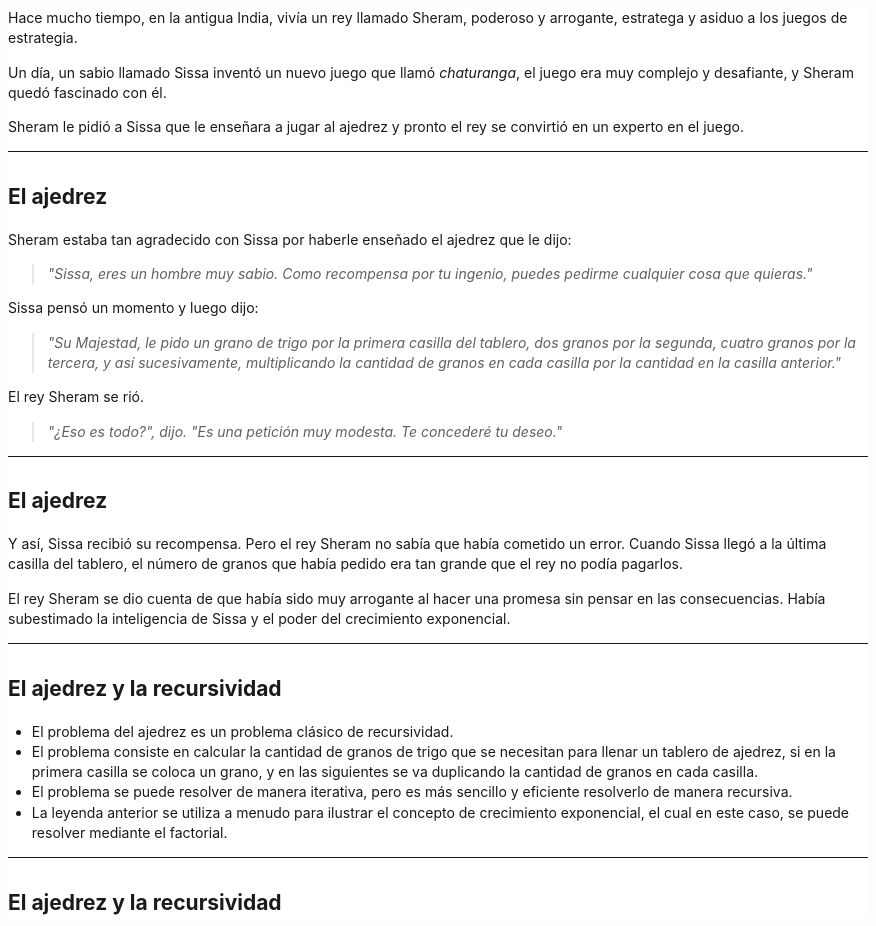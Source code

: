 Hace mucho tiempo, en la antigua India, vivía un rey llamado Sheram, poderoso y arrogante, estratega y asiduo a los juegos de estrategia.

Un día, un sabio llamado Sissa inventó un nuevo juego que llamó _chaturanga_, el juego era muy complejo y desafiante, y Sheram quedó fascinado con él.

Sheram le pidió a Sissa que le enseñara a jugar al ajedrez y pronto el rey se convirtió en un experto en el juego.

---

## El ajedrez

Sheram estaba tan agradecido con Sissa por haberle enseñado el ajedrez que le dijo:

> _"Sissa, eres un hombre muy sabio. Como recompensa por tu ingenio, puedes pedirme cualquier cosa que quieras."_

Sissa pensó un momento y luego dijo:

> _"Su Majestad, le pido un grano de trigo por la primera casilla del tablero, dos granos por la segunda, cuatro granos por la tercera, y así sucesivamente, multiplicando la cantidad de granos en cada casilla por la cantidad en la casilla anterior."_

El rey Sheram se rió.

> _"¿Eso es todo?", dijo. "Es una petición muy modesta. Te concederé tu deseo."_

---

## El ajedrez

Y así, Sissa recibió su recompensa. Pero el rey Sheram no sabía que había cometido un error. Cuando Sissa llegó a la última casilla del tablero, el número de granos que había pedido era tan grande que el rey no podía pagarlos.

El rey Sheram se dio cuenta de que había sido muy arrogante al hacer una promesa sin pensar en las consecuencias. Había subestimado la inteligencia de Sissa y el poder del crecimiento exponencial.

---

## El ajedrez y la recursividad

- El problema del ajedrez es un problema clásico de recursividad.
- El problema consiste en calcular la cantidad de granos de trigo que se necesitan para llenar un tablero de ajedrez, si en la primera casilla se coloca un grano, y en las siguientes se va duplicando la cantidad de granos en cada casilla.
- El problema se puede resolver de manera iterativa, pero es más sencillo y eficiente resolverlo de manera recursiva.
- La leyenda anterior se utiliza a menudo para ilustrar el concepto de crecimiento exponencial, el cual en este caso, se puede resolver mediante el factorial.

---

## El ajedrez y la recursividad
